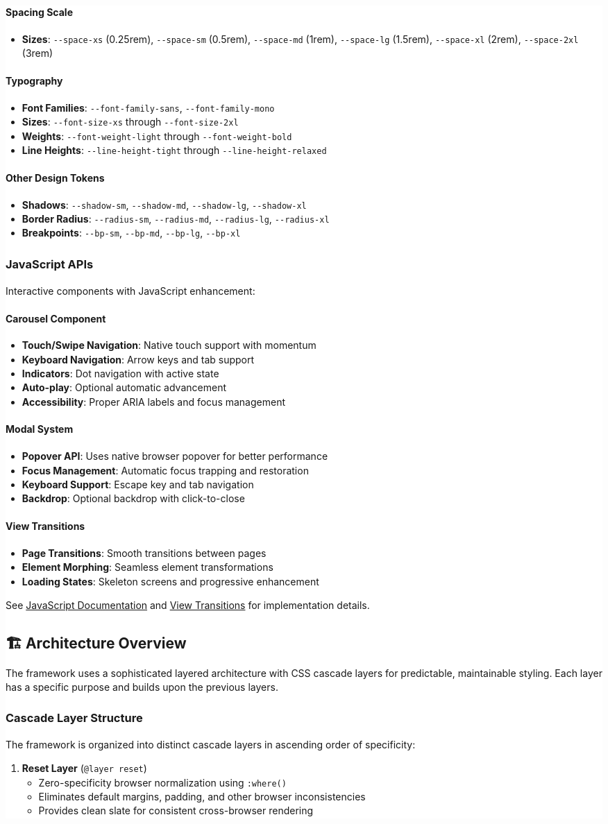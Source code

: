 #### Spacing Scale
- **Sizes**: `--space-xs` (0.25rem), `--space-sm` (0.5rem), `--space-md` (1rem), `--space-lg` (1.5rem), `--space-xl` (2rem), `--space-2xl` (3rem)

#### Typography
- **Font Families**: `--font-family-sans`, `--font-family-mono`
- **Sizes**: `--font-size-xs` through `--font-size-2xl`
- **Weights**: `--font-weight-light` through `--font-weight-bold`
- **Line Heights**: `--line-height-tight` through `--line-height-relaxed`

#### Other Design Tokens
- **Shadows**: `--shadow-sm`, `--shadow-md`, `--shadow-lg`, `--shadow-xl`
- **Border Radius**: `--radius-sm`, `--radius-md`, `--radius-lg`, `--radius-xl`
- **Breakpoints**: `--bp-sm`, `--bp-md`, `--bp-lg`, `--bp-xl`

### JavaScript APIs
Interactive components with JavaScript enhancement:

#### Carousel Component
- **Touch/Swipe Navigation**: Native touch support with momentum
- **Keyboard Navigation**: Arrow keys and tab support
- **Indicators**: Dot navigation with active state
- **Auto-play**: Optional automatic advancement
- **Accessibility**: Proper ARIA labels and focus management

#### Modal System
- **Popover API**: Uses native browser popover for better performance
- **Focus Management**: Automatic focus trapping and restoration
- **Keyboard Support**: Escape key and tab navigation
- **Backdrop**: Optional backdrop with click-to-close

#### View Transitions
- **Page Transitions**: Smooth transitions between pages
- **Element Morphing**: Seamless element transformations
- **Loading States**: Skeleton screens and progressive enhancement

See [JavaScript Documentation](./carousel.js.md) and [View Transitions](./view-transition.js.md) for implementation details.

## 🏗️ Architecture Overview

The framework uses a sophisticated layered architecture with CSS cascade layers for predictable, maintainable styling. Each layer has a specific purpose and builds upon the previous layers.

### Cascade Layer Structure

The framework is organized into distinct cascade layers in ascending order of specificity:

1. **Reset Layer** (`@layer reset`)
   - Zero-specificity browser normalization using `:where()`
   - Eliminates default margins, padding, and other browser inconsistencies
   - Provides clean slate for consistent cross-browser rendering
